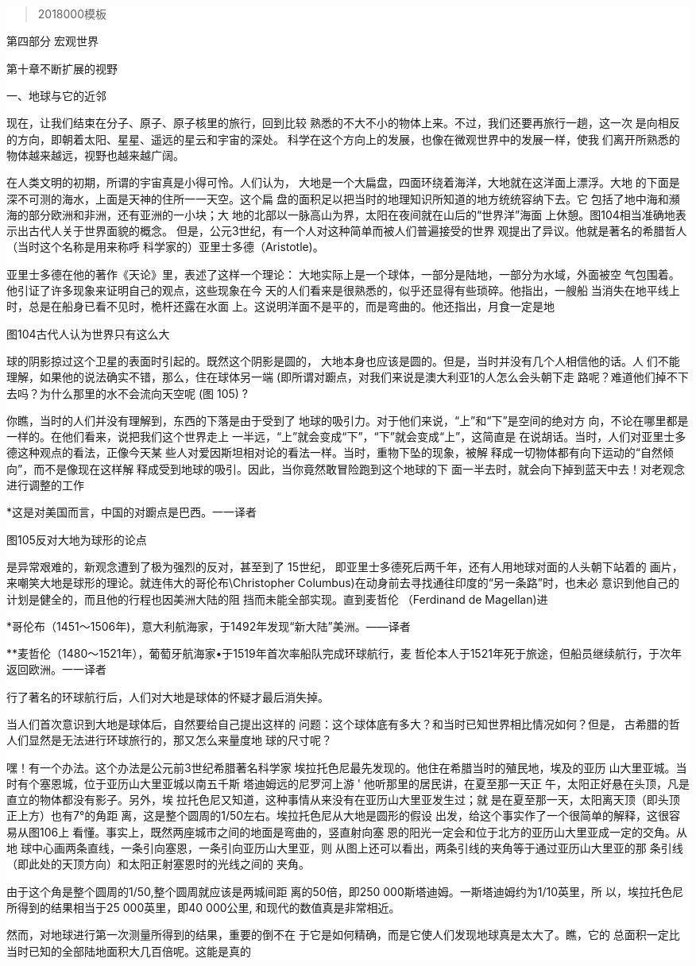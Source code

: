 # 
> 2018000模板


第四部分 宏观世界





第十章不断扩展的视野


一、地球与它的近邻


现在，让我们结束在分子、原子、原子核里的旅行，回到比较 熟悉的不大不小的物体上来。不过，我们还要再旅行一趟，这一次 是向相反的方向，即朝着太阳、星星、遥远的星云和宇宙的深处。 科学在这个方向上的发展，也像在微观世界中的发展一样，使我 们离开所熟悉的物体越来越远，视野也越来越广阔。

在人类文明的初期，所谓的宇宙真是小得可怜。人们认为， 大地是一个大扁盘，四面环绕着海洋，大地就在这洋面上漂浮。大地 的下面是深不可测的海水，上面是天神的住所一一天空。这个扁 盘的面积足以把当时的地理知识所知道的地方统统容纳下去。它 包括了地中海和瀕海的部分欧洲和非洲，还有亚洲的一小块；大 地的北部以一脉高山为界，太阳在夜间就在山后的“世界洋”海面 上休憩。图104相当准确地表示出古代人关于世界面貌的概念。 但是，公元3世纪，有一个人对这种简单而被人们普遍接受的世界 观提出了异议。他就是著名的希腊哲人（当时这个名称是用来称呼 科学家的）亚里士多德（Aristotle)。

亚里士多德在他的著作《天论》里，表述了这样一个理论： 大地实际上是一个球体，一部分是陆地，一部分为水域，外面被空 气包围着。他引证了许多现象来证明自己的观点，这些现象在今 天的人们看来是很熟悉的，似乎还显得有些琐碎。他指出，一艘船 当消失在地平线上时，总是在船身已看不见时，桅杆还露在水面 上。这说明洋面不是平的，而是弯曲的。他还指出，月食一定是地

图104古代人认为世界只有这么大

球的阴影掠过这个卫星的表面时引起的。既然这个阴影是圆的， 大地本身也应该是圆的。但是，当时并没有几个人相信他的话。人 们不能理解，如果他的说法确实不错，那么，住在球体另一端 (即所谓对躕点，对我们来说是澳大利亚1的人怎么会头朝下走 路呢？难道他们掉不下去吗？为什么那里的水不会流向天空呢 (图 105) ?

你瞧，当时的人们并没有理解到，东西的下落是由于受到了 地球的吸引力。对于他们来说，“上”和“下”是空间的绝对方 向，不论在哪里都是一样的。在他们看来，说把我们这个世界走上 一半远，“上”就会变成“下”，“下”就会变成“上”，这简直是 在说胡话。当时，人们对亚里士多德这种观点的看法，正像今天某 些人对爱因斯坦相对论的看法一样。当时，重物下坠的现象，被解 释成一切物体都有向下运动的“自然倾向”，而不是像现在这样解 释成受到地球的吸引。因此，当你竟然敢冒险跑到这个地球的下 面一半去时，就会向下掉到蓝天中去！对老观念进行调整的工作

*这是对美国而言，中国的对躕点是巴西。一一译者



图105反对大地为球形的论点

是异常艰难的，新观念遭到了极为强烈的反对，甚至到了 15世纪， 即亚里士多德死后两千年，还有人用地球对面的人头朝下站着的 画片，来嘲笑大地是球形的理论。就连伟大的哥伦布\Christopher Columbus)在动身前去寻找通往印度的“另一条路”时，也未必 意识到他自己的计划是健全的，而且他的行程也因美洲大陆的阻 挡而未能全部实现。直到麦哲伦 （Ferdinand de Magellan)进

*哥伦布（1451〜1506年)，意大利航海家，于1492年发现“新大陆”美洲。——译者

**麦哲伦（1480〜1521年），葡萄牙航海家•于1519年首次率船队完成环球航行，麦 哲伦本人于1521年死于旅途，但船员继续航行，于次年返回欧洲。一一译者



行了著名的环球航行后，人们对大地是球体的怀疑才最后消失掉。

当人们首次意识到大地是球体后，自然要给自己提出这样的 问题：这个球体底有多大？和当时已知世界相比情况如何？但是， 古希腊的哲人们显然是无法进行环球旅行的，那又怎么来量度地 球的尺寸呢？

嘿！有一个办法。这个办法是公元前3世纪希腊著名科学家 埃拉托色尼最先发现的。他住在希腊当时的殖民地，埃及的亚历 山大里亚城。当时有个塞恩城，位于亚历山大里亚城以南五千斯 塔迪姆远的尼罗河上游 ' 他听那里的居民讲，在夏至那一天正 午，太阳正好悬在头顶，凡是直立的物体都没有影子。另外，埃 拉托色尼又知道，这种事情从来没有在亚历山大里亚发生过；就 是在夏至那一天，太阳离天顶（即头顶正上方）也有7°的角距 离，这是整个圆周的1/50左右。埃拉托色尼从大地是圆形的假设 出发，给这个事实作了一个很简单的解释，这很容易从图106上 看懂。事实上，既然两座城市之间的地面是弯曲的，竖直射向塞 恩的阳光一定会和位于北方的亚历山大里亚成一定的交角。从地 球中心画两条直线，一条引向塞恩，一条引向亚历山大里亚，则 从图上还可以看出，两条引线的夹角等于通过亚历山大里亚的那 条引线（即此处的天顶方向）和太阳正射塞恩时的光线之间的 夹角。

由于这个角是整个圆周的1/50,整个圆周就应该是两城间距 离的50倍，即250 000斯塔迪姆。一斯塔迪姆约为1/10英里，所 以，埃拉托色尼所得到的结果相当于25 000英里，即40 000公里, 和现代的数值真是非常相近。

然而，对地球进行第一次测量所得到的结果，重要的倒不在 于它是如何精确，而是它使人们发现地球真是太大了。瞧，它的 总面积一定比当时已知的全部陆地面积大几百倍呢。这能是真的
